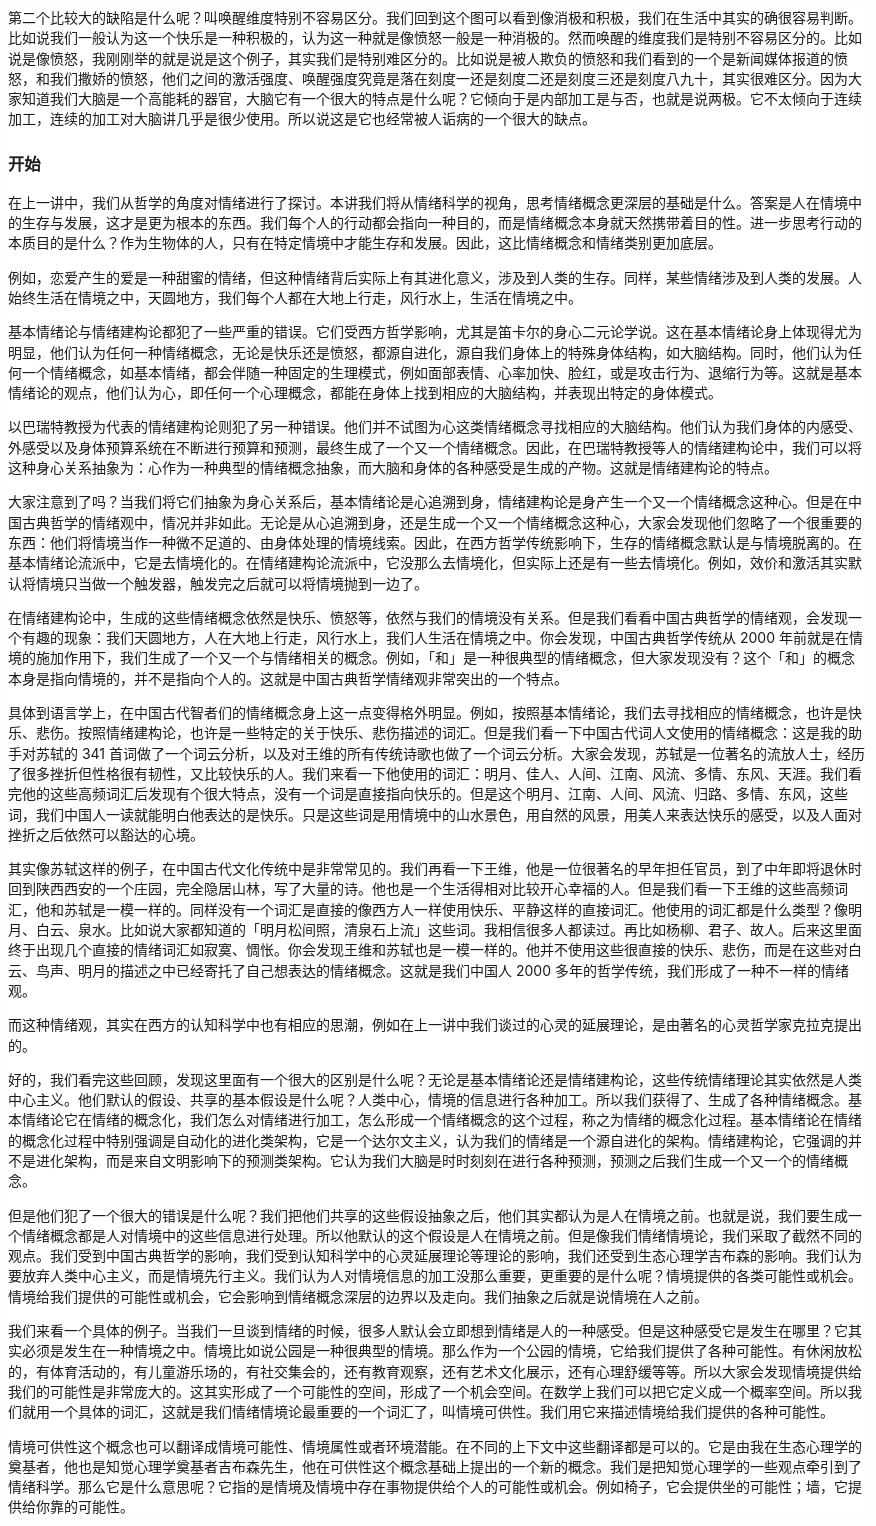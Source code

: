 第二个比较大的缺陷是什么呢？叫唤醒维度特别不容易区分。我们回到这个图可以看到像消极和积极，我们在生活中其实的确很容易判断。比如说我们一般认为这一个快乐是一种积极的，认为这一种就是像愤怒一般是一种消极的。然而唤醒的维度我们是特别不容易区分的。比如说是像愤怒，我刚刚举的就是说是这个例子，其实我们是特别难区分的。比如说是被人欺负的愤怒和我们看到的一个是新闻媒体报道的愤怒，和我们撒娇的愤怒，他们之间的激活强度、唤醒强度究竟是落在刻度一还是刻度二还是刻度三还是刻度八九十，其实很难区分。因为大家知道我们大脑是一个高能耗的器官，大脑它有一个很大的特点是什么呢？它倾向于是内部加工是与否，也就是说两极。它不太倾向于连续加工，连续的加工对大脑讲几乎是很少使用。所以说这是它也经常被人诟病的一个很大的缺点。

### 开始


在上一讲中，我们从哲学的角度对情绪进行了探讨。本讲我们将从情绪科学的视角，思考情绪概念更深层的基础是什么。答案是人在情境中的生存与发展，这才是更为根本的东西。我们每个人的行动都会指向一种目的，而是情绪概念本身就天然携带着目的性。进一步思考行动的本质目的是什么？作为生物体的人，只有在特定情境中才能生存和发展。因此，这比情绪概念和情绪类别更加底层。

例如，恋爱产生的爱是一种甜蜜的情绪，但这种情绪背后实际上有其进化意义，涉及到人类的生存。同样，某些情绪涉及到人类的发展。人始终生活在情境之中，天圆地方，我们每个人都在大地上行走，风行水上，生活在情境之中。

基本情绪论与情绪建构论都犯了一些严重的错误。它们受西方哲学影响，尤其是笛卡尔的身心二元论学说。这在基本情绪论身上体现得尤为明显，他们认为任何一种情绪概念，无论是快乐还是愤怒，都源自进化，源自我们身体上的特殊身体结构，如大脑结构。同时，他们认为任何一个情绪概念，如基本情绪，都会伴随一种固定的生理模式，例如面部表情、心率加快、脸红，或是攻击行为、退缩行为等。这就是基本情绪论的观点，他们认为心，即任何一个心理概念，都能在身体上找到相应的大脑结构，并表现出特定的身体模式。

以巴瑞特教授为代表的情绪建构论则犯了另一种错误。他们并不试图为心这类情绪概念寻找相应的大脑结构。他们认为我们身体的内感受、外感受以及身体预算系统在不断进行预算和预测，最终生成了一个又一个情绪概念。因此，在巴瑞特教授等人的情绪建构论中，我们可以将这种身心关系抽象为：心作为一种典型的情绪概念抽象，而大脑和身体的各种感受是生成的产物。这就是情绪建构论的特点。

大家注意到了吗？当我们将它们抽象为身心关系后，基本情绪论是心追溯到身，情绪建构论是身产生一个又一个情绪概念这种心。但是在中国古典哲学的情绪观中，情况并非如此。无论是从心追溯到身，还是生成一个又一个情绪概念这种心，大家会发现他们忽略了一个很重要的东西：他们将情境当作一种微不足道的、由身体处理的情境线索。因此，在西方哲学传统影响下，生存的情绪概念默认是与情境脱离的。在基本情绪论流派中，它是去情境化的。在情绪建构论流派中，它没那么去情境化，但实际上还是有一些去情境化。例如，效价和激活其实默认将情境只当做一个触发器，触发完之后就可以将情境抛到一边了。

在情绪建构论中，生成的这些情绪概念依然是快乐、愤怒等，依然与我们的情境没有关系。但是我们看看中国古典哲学的情绪观，会发现一个有趣的现象：我们天圆地方，人在大地上行走，风行水上，我们人生活在情境之中。你会发现，中国古典哲学传统从 2000 年前就是在情境的施加作用下，我们生成了一个又一个与情绪相关的概念。例如，「和」是一种很典型的情绪概念，但大家发现没有？这个「和」的概念本身是指向情境的，并不是指向个人的。这就是中国古典哲学情绪观非常突出的一个特点。

具体到语言学上，在中国古代智者们的情绪概念身上这一点变得格外明显。例如，按照基本情绪论，我们去寻找相应的情绪概念，也许是快乐、悲伤。按照情绪建构论，也许是一些特定的关于快乐、悲伤描述的词汇。但是我们看一下中国古代词人文使用的情绪概念：这是我的助手对苏轼的 341 首词做了一个词云分析，以及对王维的所有传统诗歌也做了一个词云分析。大家会发现，苏轼是一位著名的流放人士，经历了很多挫折但性格很有韧性，又比较快乐的人。我们来看一下他使用的词汇：明月、佳人、人间、江南、风流、多情、东风、天涯。我们看完他的这些高频词汇后发现有个很大特点，没有一个词是直接指向快乐的。但是这个明月、江南、人间、风流、归路、多情、东风，这些词，我们中国人一读就能明白他表达的是快乐。只是这些词是用情境中的山水景色，用自然的风景，用美人来表达快乐的感受，以及人面对挫折之后依然可以豁达的心境。

其实像苏轼这样的例子，在中国古代文化传统中是非常常见的。我们再看一下王维，他是一位很著名的早年担任官员，到了中年即将退休时回到陕西西安的一个庄园，完全隐居山林，写了大量的诗。他也是一个生活得相对比较开心幸福的人。但是我们看一下王维的这些高频词汇，他和苏轼是一模一样的。同样没有一个词汇是直接的像西方人一样使用快乐、平静这样的直接词汇。他使用的词汇都是什么类型？像明月、白云、泉水。比如说大家都知道的「明月松间照，清泉石上流」这些词。我相信很多人都读过。再比如杨柳、君子、故人。后来这里面终于出现几个直接的情绪词汇如寂寞、惆怅。你会发现王维和苏轼也是一模一样的。他并不使用这些很直接的快乐、悲伤，而是在这些对白云、鸟声、明月的描述之中已经寄托了自己想表达的情绪概念。这就是我们中国人 2000 多年的哲学传统，我们形成了一种不一样的情绪观。

而这种情绪观，其实在西方的认知科学中也有相应的思潮，例如在上一讲中我们谈过的心灵的延展理论，是由著名的心灵哲学家克拉克提出的。

好的，我们看完这些回顾，发现这里面有一个很大的区别是什么呢？无论是基本情绪论还是情绪建构论，这些传统情绪理论其实依然是人类中心主义。他们默认的假设、共享的基本假设是什么呢？人类中心，情境的信息进行各种加工。所以我们获得了、生成了各种情绪概念。基本情绪论它在情绪的概念化，我们怎么对情绪进行加工，怎么形成一个情绪概念的这个过程，称之为情绪的概念化过程。基本情绪论在情绪的概念化过程中特别强调是自动化的进化类架构，它是一个达尔文主义，认为我们的情绪是一个源自进化的架构。情绪建构论，它强调的并不是进化架构，而是来自文明影响下的预测类架构。它认为我们大脑是时时刻刻在进行各种预测，预测之后我们生成一个又一个的情绪概念。

但是他们犯了一个很大的错误是什么呢？我们把他们共享的这些假设抽象之后，他们其实都认为是人在情境之前。也就是说，我们要生成一个情绪概念都是人对情境中的这些信息进行处理。所以他默认的这个假设是人在情境之前。但是像我们情绪情境论，我们采取了截然不同的观点。我们受到中国古典哲学的影响，我们受到认知科学中的心灵延展理论等理论的影响，我们还受到生态心理学吉布森的影响。我们认为要放弃人类中心主义，而是情境先行主义。我们认为人对情境信息的加工没那么重要，更重要的是什么呢？情境提供的各类可能性或机会。情境给我们提供的可能性或机会，它会影响到情绪概念深层的边界以及走向。我们抽象之后就是说情境在人之前。

我们来看一个具体的例子。当我们一旦谈到情绪的时候，很多人默认会立即想到情绪是人的一种感受。但是这种感受它是发生在哪里？它其实必须是发生在一种情境之中。情境比如说公园是一种很典型的情境。那么作为一个公园的情境，它给我们提供了各种可能性。有休闲放松的，有体育活动的，有儿童游乐场的，有社交集会的，还有教育观察，还有艺术文化展示，还有心理舒缓等等。所以大家会发现情境提供给我们的可能性是非常庞大的。这其实形成了一个可能性的空间，形成了一个机会空间。在数学上我们可以把它定义成一个概率空间。所以我们就用一个具体的词汇，这就是我们情绪情境论最重要的一个词汇了，叫情境可供性。我们用它来描述情境给我们提供的各种可能性。

情境可供性这个概念也可以翻译成情境可能性、情境属性或者环境潜能。在不同的上下文中这些翻译都是可以的。它是由我在生态心理学的奠基者，他也是知觉心理学奠基者吉布森先生，他在可供性这个概念基础上提出的一个新的概念。我们是把知觉心理学的一些观点牵引到了情绪科学。那么它是什么意思呢？它指的是情境及情境中存在事物提供给个人的可能性或机会。例如椅子，它会提供坐的可能性；墙，它提供给你靠的可能性。
